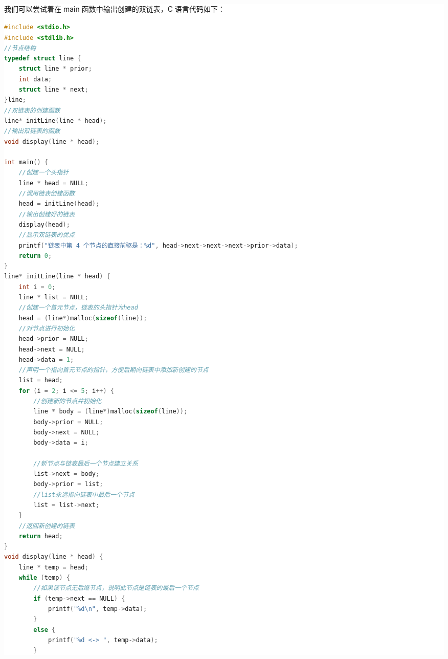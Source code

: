 
我们可以尝试着在 main 函数中输出创建的双链表，C 语言代码如下：

```c
#include <stdio.h>
#include <stdlib.h>
//节点结构
typedef struct line {
    struct line * prior;
    int data;
    struct line * next;
}line;
//双链表的创建函数
line* initLine(line * head);
//输出双链表的函数
void display(line * head);

int main() {
    //创建一个头指针
    line * head = NULL;
    //调用链表创建函数
    head = initLine(head);
    //输出创建好的链表
    display(head);
    //显示双链表的优点
    printf("链表中第 4 个节点的直接前驱是：%d", head->next->next->next->prior->data);
    return 0;
}
line* initLine(line * head) {
    int i = 0;
    line * list = NULL;
    //创建一个首元节点，链表的头指针为head
    head = (line*)malloc(sizeof(line));
    //对节点进行初始化
    head->prior = NULL;
    head->next = NULL;
    head->data = 1;
    //声明一个指向首元节点的指针，方便后期向链表中添加新创建的节点
    list = head;
    for (i = 2; i <= 5; i++) {
        //创建新的节点并初始化
        line * body = (line*)malloc(sizeof(line));
        body->prior = NULL;
        body->next = NULL;
        body->data = i;

        //新节点与链表最后一个节点建立关系
        list->next = body;
        body->prior = list;
        //list永远指向链表中最后一个节点
        list = list->next;
    }
    //返回新创建的链表
    return head;
}
void display(line * head) {
    line * temp = head;
    while (temp) {
        //如果该节点无后继节点，说明此节点是链表的最后一个节点
        if (temp->next == NULL) {
            printf("%d\n", temp->data);
        }
        else {
            printf("%d <-> ", temp->data);
        }
```